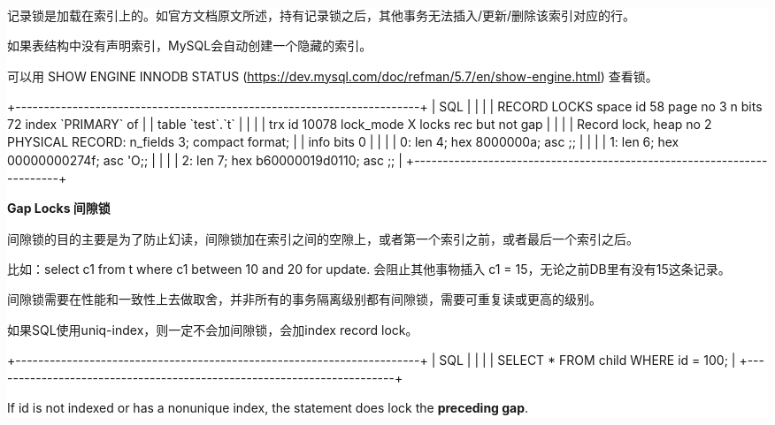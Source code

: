记录锁是加载在索引上的。如官方文档原文所述，持有记录锁之后，其他事务无法插入/更新/删除该索引对应的行。

如果表结构中没有声明索引，MySQL会自动创建一个隐藏的索引。

可以用 SHOW ENGINE INNODB STATUS
(https://dev.mysql.com/doc/refman/5.7/en/show-engine.html) 查看锁。

+-----------------------------------------------------------------------+
| SQL                                                                   |
|                                                                       |
| RECORD LOCKS space id 58 page no 3 n bits 72 index \`PRIMARY\` of     |
| table \`test\`.\`t\`                                                  |
|                                                                       |
| trx id 10078 lock_mode X locks rec but not gap                        |
|                                                                       |
| Record lock, heap no 2 PHYSICAL RECORD: n_fields 3; compact format;   |
| info bits 0                                                           |
|                                                                       |
| 0: len 4; hex 8000000a; asc ;;                                        |
|                                                                       |
| 1: len 6; hex 00000000274f; asc \'O;;                                 |
|                                                                       |
| 2: len 7; hex b60000019d0110; asc ;;                                  |
+-----------------------------------------------------------------------+

**Gap Locks 间隙锁**

间隙锁的目的主要是为了防止幻读，间隙锁加在索引之间的空隙上，或者第一个索引之前，或者最后一个索引之后。

比如：select c1 from t where c1 between 10 and 20 for update.
会阻止其他事物插入 c1 = 15，无论之前DB里有没有15这条记录。

间隙锁需要在性能和一致性上去做取舍，并非所有的事务隔离级别都有间隙锁，需要可重复读或更高的级别。

如果SQL使用uniq-index，则一定不会加间隙锁，会加index record lock。

+-----------------------------------------------------------------------+
| SQL                                                                   |
|                                                                       |
| SELECT \* FROM child WHERE id = 100;                                  |
+-----------------------------------------------------------------------+

If id is not indexed or has a nonunique index, the statement does lock
the **preceding gap**.
